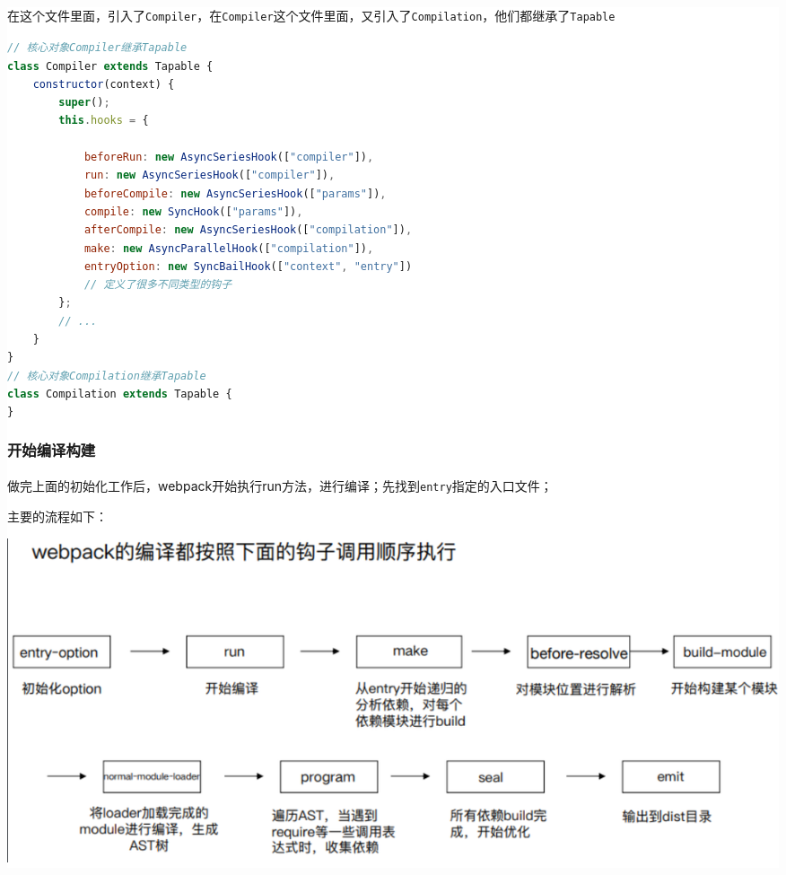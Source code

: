 在这个文件里面，引入了`Compiler`，在`Compiler`这个文件里面，又引入了`Compilation`，他们都继承了`Tapable`

```js
// 核心对象Compiler继承Tapable
class Compiler extends Tapable {
    constructor(context) {
        super();
        this.hooks = {
           
            beforeRun: new AsyncSeriesHook(["compiler"]),
            run: new AsyncSeriesHook(["compiler"]),
            beforeCompile: new AsyncSeriesHook(["params"]),
            compile: new SyncHook(["params"]),
            afterCompile: new AsyncSeriesHook(["compilation"]),
            make: new AsyncParallelHook(["compilation"]),
            entryOption: new SyncBailHook(["context", "entry"])
            // 定义了很多不同类型的钩子
        };
        // ...
    }
}
// 核心对象Compilation继承Tapable
class Compilation extends Tapable {
}
```

### 开始编译构建

做完上面的初始化工作后，webpack开始执行run方法，进行编译；先找到`entry`指定的入口文件；

主要的流程如下：

![image-20240316201345789](./images/image-20240316201345789.png)

